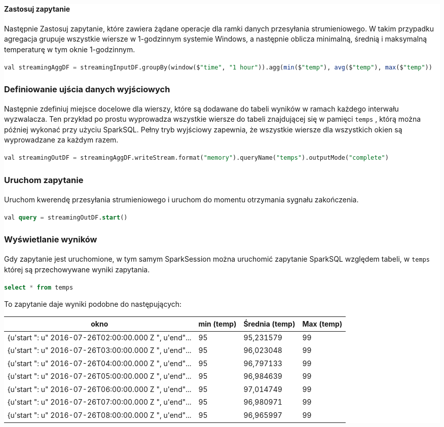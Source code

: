 #### <a name="apply-the-query"></a>Zastosuj zapytanie

Następnie Zastosuj zapytanie, które zawiera żądane operacje dla ramki danych przesyłania strumieniowego. W takim przypadku agregacja grupuje wszystkie wiersze w 1-godzinnym systemie Windows, a następnie oblicza minimalną, średnią i maksymalną temperaturę w tym oknie 1-godzinnym.

```sql
val streamingAggDF = streamingInputDF.groupBy(window($"time", "1 hour")).agg(min($"temp"), avg($"temp"), max($"temp"))
```

### <a name="define-the-output-sink"></a>Definiowanie ujścia danych wyjściowych

Następnie zdefiniuj miejsce docelowe dla wierszy, które są dodawane do tabeli wyników w ramach każdego interwału wyzwalacza. Ten przykład po prostu wyprowadza wszystkie wiersze do tabeli znajdującej się w pamięci `temps` , którą można później wykonać przy użyciu SparkSQL. Pełny tryb wyjściowy zapewnia, że wszystkie wiersze dla wszystkich okien są wyprowadzane za każdym razem.

```sql
val streamingOutDF = streamingAggDF.writeStream.format("memory").queryName("temps").outputMode("complete")
``` 

### <a name="start-the-query"></a>Uruchom zapytanie

Uruchom kwerendę przesyłania strumieniowego i uruchom do momentu otrzymania sygnału zakończenia.

```sql
val query = streamingOutDF.start() 
``` 

### <a name="view-the-results"></a>Wyświetlanie wyników

Gdy zapytanie jest uruchomione, w tym samym SparkSession można uruchomić zapytanie SparkSQL względem tabeli, w `temps` której są przechowywane wyniki zapytania.

```sql
select * from temps
```

To zapytanie daje wyniki podobne do następujących:

| okno |  min (temp) | Średnia (temp) | Max (temp) |
| --- | --- | --- | --- |
|{u'start ": u" 2016-07-26T02:00:00.000 Z ", u'end"... |    95 |    95,231579 | 99 |
|{u'start ": u" 2016-07-26T03:00:00.000 Z ", u'end"...  |95 |   96,023048 | 99 |
|{u'start ": u" 2016-07-26T04:00:00.000 Z ", u'end"...  |95 |   96,797133 | 99 |
|{u'start ": u" 2016-07-26T05:00:00.000 Z ", u'end"...  |95 |   96,984639 | 99 |
|{u'start ": u" 2016-07-26T06:00:00.000 Z ", u'end"...  |95 |   97,014749 | 99 |
|{u'start ": u" 2016-07-26T07:00:00.000 Z ", u'end"...  |95 |   96,980971 | 99 |
|{u'start ": u" 2016-07-26T08:00:00.000 Z ", u'end"...  |95 |   96,965997 | 99 |  

